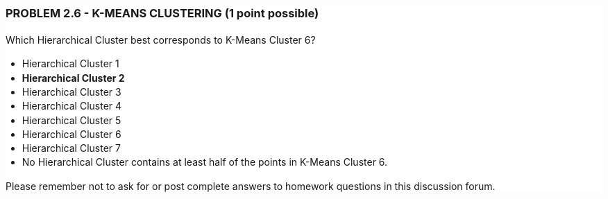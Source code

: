 
### PROBLEM 2.6 - K-MEANS CLUSTERING  (1 point possible)
Which Hierarchical Cluster best corresponds to K-Means Cluster 6?
- Hierarchical Cluster 1
- **Hierarchical Cluster 2**
- Hierarchical Cluster 3
- Hierarchical Cluster 4
- Hierarchical Cluster 5
- Hierarchical Cluster 6
- Hierarchical Cluster 7
- No Hierarchical Cluster contains at least half of the points in K-Means Cluster 6.


Please remember not to ask for or post complete answers to homework questions in this discussion forum.
